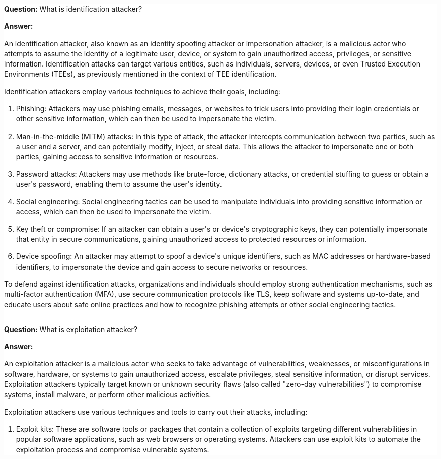 
**Question:** What is identification attacker?

**Answer:**

An identification attacker, also known as an identity spoofing attacker or impersonation attacker, is a malicious actor who attempts to assume the identity of a legitimate user, device, or system to gain unauthorized access, privileges, or sensitive information. Identification attacks can target various entities, such as individuals, servers, devices, or even Trusted Execution Environments (TEEs), as previously mentioned in the context of TEE identification.

Identification attackers employ various techniques to achieve their goals, including:

1. Phishing: Attackers may use phishing emails, messages, or websites to trick users into providing their login credentials or other sensitive information, which can then be used to impersonate the victim.

2. Man-in-the-middle (MITM) attacks: In this type of attack, the attacker intercepts communication between two parties, such as a user and a server, and can potentially modify, inject, or steal data. This allows the attacker to impersonate one or both parties, gaining access to sensitive information or resources.

3. Password attacks: Attackers may use methods like brute-force, dictionary attacks, or credential stuffing to guess or obtain a user's password, enabling them to assume the user's identity.

4. Social engineering: Social engineering tactics can be used to manipulate individuals into providing sensitive information or access, which can then be used to impersonate the victim.

5. Key theft or compromise: If an attacker can obtain a user's or device's cryptographic keys, they can potentially impersonate that entity in secure communications, gaining unauthorized access to protected resources or information.

6. Device spoofing: An attacker may attempt to spoof a device's unique identifiers, such as MAC addresses or hardware-based identifiers, to impersonate the device and gain access to secure networks or resources.

To defend against identification attacks, organizations and individuals should employ strong authentication mechanisms, such as multi-factor authentication (MFA), use secure communication protocols like TLS, keep software and systems up-to-date, and educate users about safe online practices and how to recognize phishing attempts or other social engineering tactics.

---

**Question:** What is exploitation attacker?

**Answer:**

An exploitation attacker is a malicious actor who seeks to take advantage of vulnerabilities, weaknesses, or misconfigurations in software, hardware, or systems to gain unauthorized access, escalate privileges, steal sensitive information, or disrupt services. Exploitation attackers typically target known or unknown security flaws (also called "zero-day vulnerabilities") to compromise systems, install malware, or perform other malicious activities.

Exploitation attackers use various techniques and tools to carry out their attacks, including:

1. Exploit kits: These are software tools or packages that contain a collection of exploits targeting different vulnerabilities in popular software applications, such as web browsers or operating systems. Attackers can use exploit kits to automate the exploitation process and compromise vulnerable systems.
